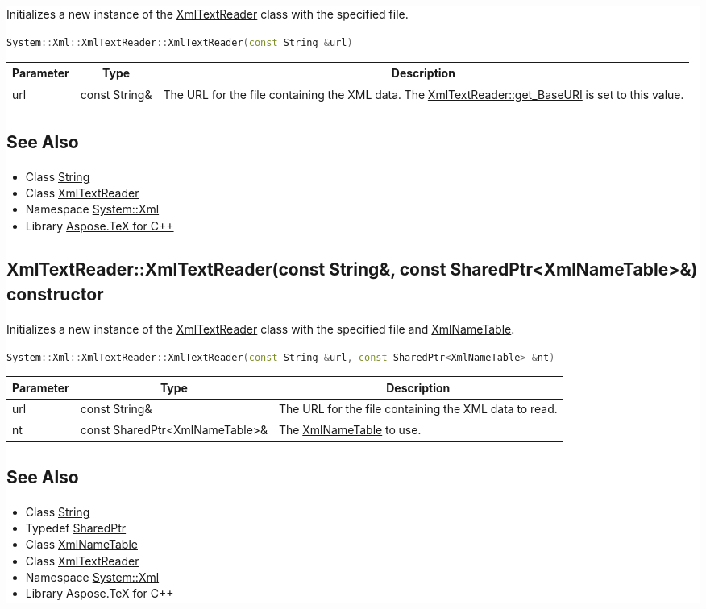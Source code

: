 
Initializes a new instance of the [XmlTextReader](../) class with the specified file.

```cpp
System::Xml::XmlTextReader::XmlTextReader(const String &url)
```


| Parameter | Type | Description |
| --- | --- | --- |
| url | const String\& | The URL for the file containing the XML data. The [XmlTextReader::get_BaseURI](../get_baseuri/) is set to this value. |

## See Also

* Class [String](../../../system/string/)
* Class [XmlTextReader](../)
* Namespace [System::Xml](../../)
* Library [Aspose.TeX for C++](../../../)
## XmlTextReader::XmlTextReader(const String\&, const SharedPtr\<XmlNameTable\>\&) constructor


Initializes a new instance of the [XmlTextReader](../) class with the specified file and [XmlNameTable](../../xmlnametable/).

```cpp
System::Xml::XmlTextReader::XmlTextReader(const String &url, const SharedPtr<XmlNameTable> &nt)
```


| Parameter | Type | Description |
| --- | --- | --- |
| url | const String\& | The URL for the file containing the XML data to read. |
| nt | const SharedPtr\<XmlNameTable\>\& | The [XmlNameTable](../../xmlnametable/) to use. |

## See Also

* Class [String](../../../system/string/)
* Typedef [SharedPtr](../../../system/sharedptr/)
* Class [XmlNameTable](../../xmlnametable/)
* Class [XmlTextReader](../)
* Namespace [System::Xml](../../)
* Library [Aspose.TeX for C++](../../../)
